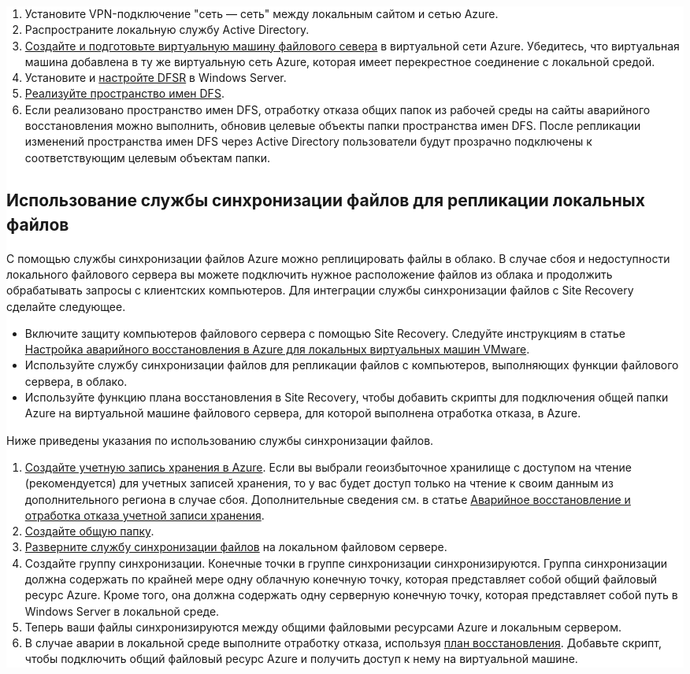 1. Установите VPN-подключение "сеть — сеть" между локальным сайтом и сетью Azure. 
2. Распространите локальную службу Active Directory.
3. [Создайте и подготовьте виртуальную машину файлового севера](../virtual-machines/windows/quick-create-portal.md?toc=%2Fazure%2Fvirtual-machines%2Fwindows%2Ftoc.json) в виртуальной сети Azure.
Убедитесь, что виртуальная машина добавлена в ту же виртуальную сеть Azure, которая имеет перекрестное соединение с локальной средой. 
4. Установите и [настройте DFSR](https://techcommunity.microsoft.com/t5/storage-at-microsoft/dfs-replication-initial-sync-in-windows-server-2012-r2-attack-of/ba-p/424877) в Windows Server.
5. [Реализуйте пространство имен DFS](/windows-server/storage/dfs-namespaces/deploying-dfs-namespaces).
6. Если реализовано пространство имен DFS, отработку отказа общих папок из рабочей среды на сайты аварийного восстановления можно выполнить, обновив целевые объекты папки пространства имен DFS. После репликации изменений пространства имен DFS через Active Directory пользователи будут прозрачно подключены к соответствующим целевым объектам папки.

## <a name="use-file-sync-to-replicate-your-on-premises-files"></a>Использование службы синхронизации файлов для репликации локальных файлов
С помощью службы синхронизации файлов Azure можно реплицировать файлы в облако. В случае сбоя и недоступности локального файлового сервера вы можете подключить нужное расположение файлов из облака и продолжить обрабатывать запросы с клиентских компьютеров.
Для интеграции службы синхронизации файлов с Site Recovery сделайте следующее.

* Включите защиту компьютеров файлового сервера с помощью Site Recovery. Следуйте инструкциям в статье [Настройка аварийного восстановления в Azure для локальных виртуальных машин VMware](./vmware-azure-tutorial.md).
* Используйте службу синхронизации файлов для репликации файлов с компьютеров, выполняющих функции файлового сервера, в облако.
* Используйте функцию плана восстановления в Site Recovery, чтобы добавить скрипты для подключения общей папки Azure на виртуальной машине файлового сервера, для которой выполнена отработка отказа, в Azure.

Ниже приведены указания по использованию службы синхронизации файлов.

1. [Создайте учетную запись хранения в Azure](../storage/common/storage-account-create.md?toc=/azure/storage/files/toc.json). Если вы выбрали геоизбыточное хранилище с доступом на чтение (рекомендуется) для учетных записей хранения, то у вас будет доступ только на чтение к своим данным из дополнительного региона в случае сбоя. Дополнительные сведения см. в статье [Аварийное восстановление и отработка отказа учетной записи хранения](../storage/common/storage-disaster-recovery-guidance.md?toc=%2fazure%2fstorage%2ffiless%2ftoc.json).
2. [Создайте общую папку](../storage/files/storage-how-to-create-file-share.md).
3. [Разверните службу синхронизации файлов](../storage/files/storage-sync-files-deployment-guide.md) на локальном файловом сервере.
4. Создайте группу синхронизации. Конечные точки в группе синхронизации синхронизируются. Группа синхронизации должна содержать по крайней мере одну облачную конечную точку, которая представляет собой общий файловый ресурс Azure. Кроме того, она должна содержать одну серверную конечную точку, которая представляет собой путь в Windows Server в локальной среде.
5. Теперь ваши файлы синхронизируются между общими файловыми ресурсами Azure и локальным сервером.
6. В случае аварии в локальной среде выполните отработку отказа, используя [план восстановления](site-recovery-create-recovery-plans.md). Добавьте скрипт, чтобы подключить общий файловый ресурс Azure и получить доступ к нему на виртуальной машине.
